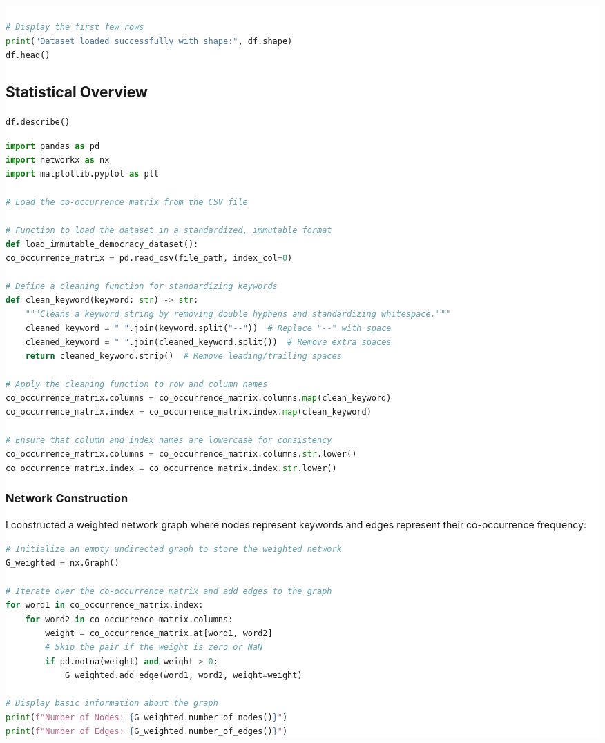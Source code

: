 ```python

# Display the first few rows
print("Dataset loaded successfully with shape:", df.shape)
df.head()
```

## Statistical Overview

```python
df.describe()
```

```python
import pandas as pd
import networkx as nx
import matplotlib.pyplot as plt

# Load the co-occurrence matrix from the CSV file

# Function to load the dataset in a standardized, immutable format
def load_immutable_democracy_dataset():
co_occurrence_matrix = pd.read_csv(file_path, index_col=0)

# Define a cleaning function for standardizing keywords
def clean_keyword(keyword: str) -> str:
    """Cleans a keyword string by removing double hyphens and standardizing whitespace."""
    cleaned_keyword = " ".join(keyword.split("--"))  # Replace "--" with space
    cleaned_keyword = " ".join(cleaned_keyword.split())  # Remove extra spaces
    return cleaned_keyword.strip()  # Remove leading/trailing spaces

# Apply the cleaning function to row and column names
co_occurrence_matrix.columns = co_occurrence_matrix.columns.map(clean_keyword)
co_occurrence_matrix.index = co_occurrence_matrix.index.map(clean_keyword)

# Ensure that column and index names are lowercase for consistency
co_occurrence_matrix.columns = co_occurrence_matrix.columns.str.lower()
co_occurrence_matrix.index = co_occurrence_matrix.index.str.lower()
```

### Network Construction

I constructed a weighted network graph where nodes represent keywords and edges represent their co-occurrence frequency:

```python
# Initialize an empty undirected graph to store the weighted network
G_weighted = nx.Graph()

# Iterate over the co-occurrence matrix and add edges to the graph
for word1 in co_occurrence_matrix.index:
    for word2 in co_occurrence_matrix.columns:
        weight = co_occurrence_matrix.at[word1, word2]
        # Skip the pair if the weight is zero or NaN
        if pd.notna(weight) and weight > 0:
            G_weighted.add_edge(word1, word2, weight=weight)

# Display basic information about the graph
print(f"Number of Nodes: {G_weighted.number_of_nodes()}")
print(f"Number of Edges: {G_weighted.number_of_edges()}")
```
